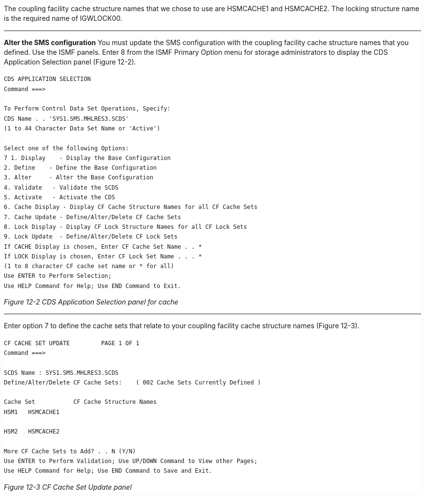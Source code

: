 The coupling facility cache structure names that we chose to use are HSMCACHE1 and
HSMCACHE2. The locking structure name is the required name of IGWLOCK00.


-----

**Alter the SMS configuration**
You must update the SMS configuration with the coupling facility cache structure names that
you defined. Use the ISMF panels. Enter 8 from the ISMF Primary Option menu for storage
administrators to display the CDS Application Selection panel (Figure 12-2).

    CDS APPLICATION SELECTION
    Command ===>
    
    To Perform Control Data Set Operations, Specify:
    CDS Name . . 'SYS1.SMS.MHLRES3.SCDS'
    (1 to 44 Character Data Set Name or 'Active')
    
    Select one of the following Options:
    7 1. Display    - Display the Base Configuration
    2. Define    - Define the Base Configuration
    3. Alter     - Alter the Base Configuration
    4. Validate   - Validate the SCDS
    5. Activate   - Activate the CDS
    6. Cache Display - Display CF Cache Structure Names for all CF Cache Sets
    7. Cache Update - Define/Alter/Delete CF Cache Sets
    8. Lock Display - Display CF Lock Structure Names for all CF Lock Sets
    9. Lock Update  - Define/Alter/Delete CF Lock Sets
    If CACHE Display is chosen, Enter CF Cache Set Name . . *
    If LOCK Display is chosen, Enter CF Lock Set Name . . . *
    (1 to 8 character CF cache set name or * for all)
    Use ENTER to Perform Selection;
    Use HELP Command for Help; Use END Command to Exit.

_Figure 12-2  CDS Application Selection panel for cache_


-----

Enter option 7 to define the cache sets that relate to your coupling facility cache structure
names (Figure 12-3).

    CF CACHE SET UPDATE         PAGE 1 OF 1
    Command ===>
    
    SCDS Name : SYS1.SMS.MHLRES3.SCDS
    Define/Alter/Delete CF Cache Sets:    ( 002 Cache Sets Currently Defined )
    
    Cache Set           CF Cache Structure Names
    HSM1   HSMCACHE1
    
    HSM2   HSMCACHE2
    
    More CF Cache Sets to Add? . . N (Y/N)
    Use ENTER to Perform Validation; Use UP/DOWN Command to View other Pages;
    Use HELP Command for Help; Use END Command to Save and Exit.

_Figure 12-3  CF Cache Set Update panel_
